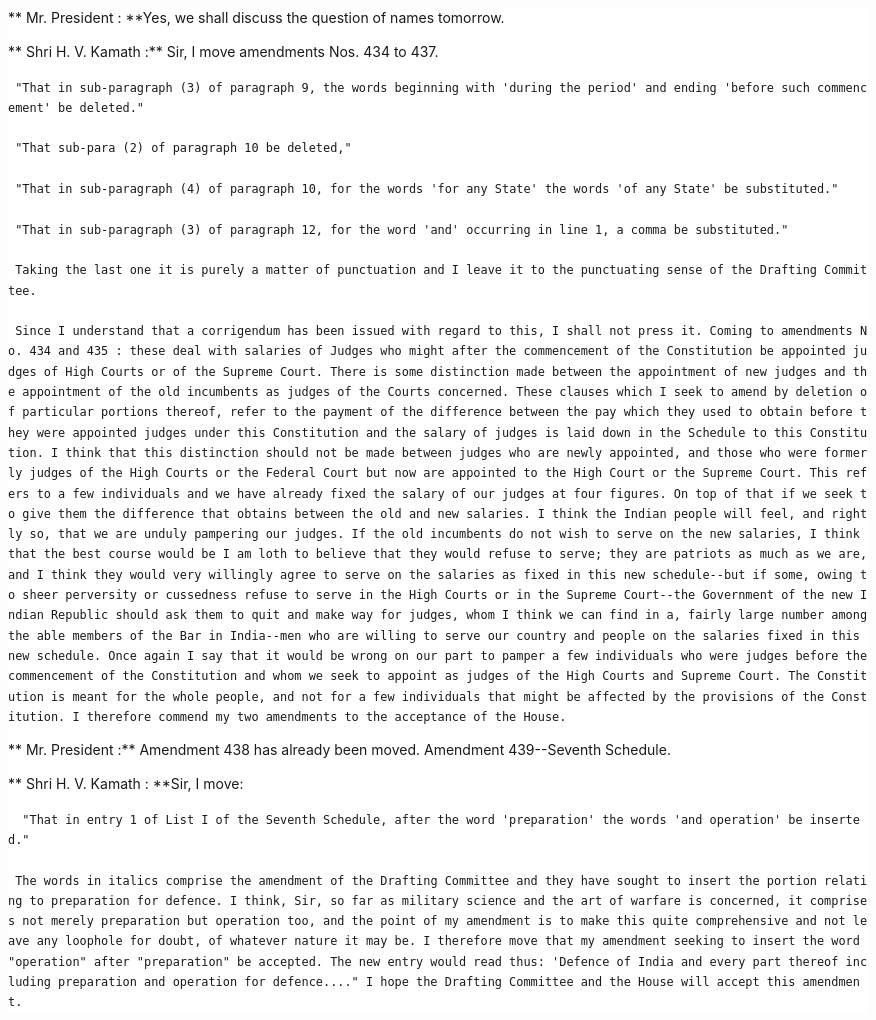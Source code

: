 **     Mr. President : **Yes, we shall discuss the question of names tomorrow.

**     Shri H. V. Kamath  :** Sir, I move amendments Nos. 434 to 437.

     "That in sub-paragraph (3) of paragraph 9, the words beginning with 'during the period' and ending 'before such commencement' be deleted."

     "That sub-para (2) of paragraph 10 be deleted,"

     "That in sub-paragraph (4) of paragraph 10, for the words 'for any State' the words 'of any State' be substituted."

     "That in sub-paragraph (3) of paragraph 12, for the word 'and' occurring in line 1, a comma be substituted."

     Taking the last one it is purely a matter of punctuation and I leave it to the punctuating sense of the Drafting Committee.

     Since I understand that a corrigendum has been issued with regard to this, I shall not press it. Coming to amendments No. 434 and 435 : these deal with salaries of Judges who might after the commencement of the Constitution be appointed judges of High Courts or of the Supreme Court. There is some distinction made between the appointment of new judges and the appointment of the old incumbents as judges of the Courts concerned. These clauses which I seek to amend by deletion of particular portions thereof, refer to the payment of the difference between the pay which they used to obtain before they were appointed judges under this Constitution and the salary of judges is laid down in the Schedule to this Constitution. I think that this distinction should not be made between judges who are newly appointed, and those who were formerly judges of the High Courts or the Federal Court but now are appointed to the High Court or the Supreme Court. This refers to a few individuals and we have already fixed the salary of our judges at four figures. On top of that if we seek to give them the difference that obtains between the old and new salaries. I think the Indian people will feel, and rightly so, that we are unduly pampering our judges. If the old incumbents do not wish to serve on the new salaries, I think that the best course would be I am loth to believe that they would refuse to serve; they are patriots as much as we are, and I think they would very willingly agree to serve on the salaries as fixed in this new schedule--but if some, owing to sheer perversity or cussedness refuse to serve in the High Courts or in the Supreme Court--the Government of the new Indian Republic should ask them to quit and make way for judges, whom I think we can find in a, fairly large number among the able members of the Bar in India--men who are willing to serve our country and people on the salaries fixed in this new schedule. Once again I say that it would be wrong on our part to pamper a few individuals who were judges before the commencement of the Constitution and whom we seek to appoint as judges of the High Courts and Supreme Court. The Constitution is meant for the whole people, and not for a few individuals that might be affected by the provisions of the Constitution. I therefore commend my two amendments to the acceptance of the House.

**     Mr. President :** Amendment 438 has already been moved. Amendment 439--Seventh Schedule.

**     Shri H. V. Kamath : **Sir, I move:

      "That in entry 1 of List I of the Seventh Schedule, after the word 'preparation' the words 'and operation' be inserted."

     The words in italics comprise the amendment of the Drafting Committee and they have sought to insert the portion relating to preparation for defence. I think, Sir, so far as military science and the art of warfare is concerned, it comprises not merely preparation but operation too, and the point of my amendment is to make this quite comprehensive and not leave any loophole for doubt, of whatever nature it may be. I therefore move that my amendment seeking to insert the word "operation" after "preparation" be accepted. The new entry would read thus: 'Defence of India and every part thereof including preparation and operation for defence...." I hope the Drafting Committee and the House will accept this amendment.
